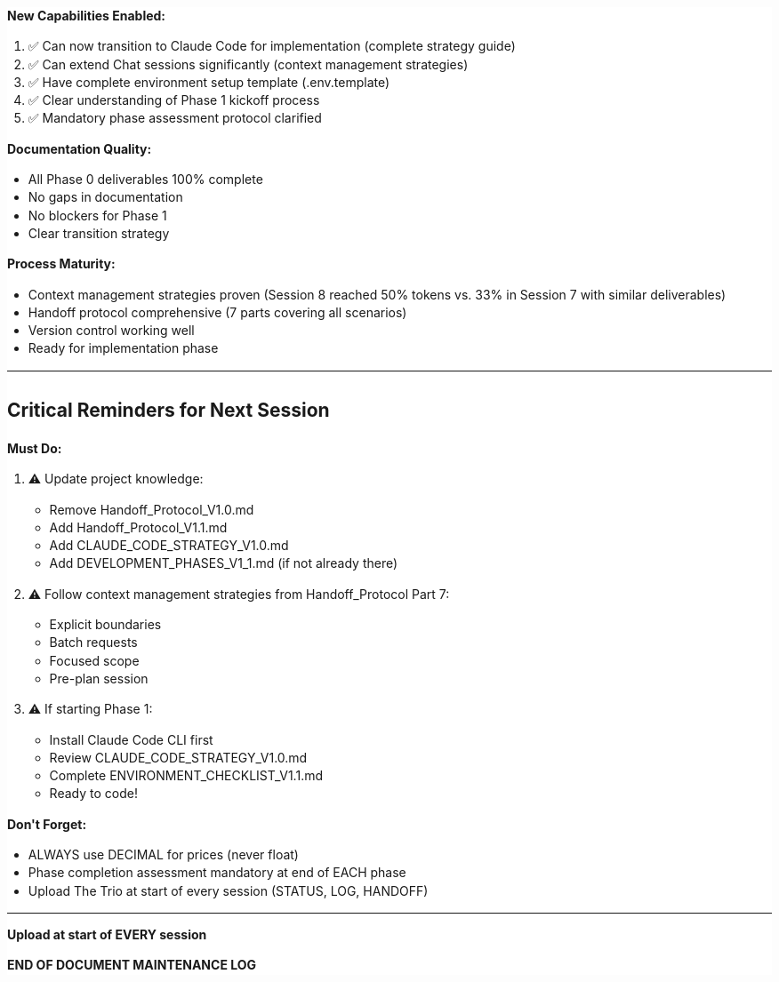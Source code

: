 **New Capabilities Enabled:**
1. ✅ Can now transition to Claude Code for implementation (complete strategy guide)
2. ✅ Can extend Chat sessions significantly (context management strategies)
3. ✅ Have complete environment setup template (.env.template)
4. ✅ Clear understanding of Phase 1 kickoff process
5. ✅ Mandatory phase assessment protocol clarified

**Documentation Quality:**
- All Phase 0 deliverables 100% complete
- No gaps in documentation
- No blockers for Phase 1
- Clear transition strategy

**Process Maturity:**
- Context management strategies proven (Session 8 reached 50% tokens vs. 33% in Session 7 with similar deliverables)
- Handoff protocol comprehensive (7 parts covering all scenarios)
- Version control working well
- Ready for implementation phase

---

## Critical Reminders for Next Session

**Must Do:**
1. ⚠️ Update project knowledge:
   - Remove Handoff_Protocol_V1.0.md
   - Add Handoff_Protocol_V1.1.md
   - Add CLAUDE_CODE_STRATEGY_V1.0.md
   - Add DEVELOPMENT_PHASES_V1_1.md (if not already there)

2. ⚠️ Follow context management strategies from Handoff_Protocol Part 7:
   - Explicit boundaries
   - Batch requests
   - Focused scope
   - Pre-plan session

3. ⚠️ If starting Phase 1:
   - Install Claude Code CLI first
   - Review CLAUDE_CODE_STRATEGY_V1.0.md
   - Complete ENVIRONMENT_CHECKLIST_V1.1.md
   - Ready to code!

**Don't Forget:**
- ALWAYS use DECIMAL for prices (never float)
- Phase completion assessment mandatory at end of EACH phase
- Upload The Trio at start of every session (STATUS, LOG, HANDOFF)

---

**Upload at start of EVERY session**

**END OF DOCUMENT MAINTENANCE LOG**
